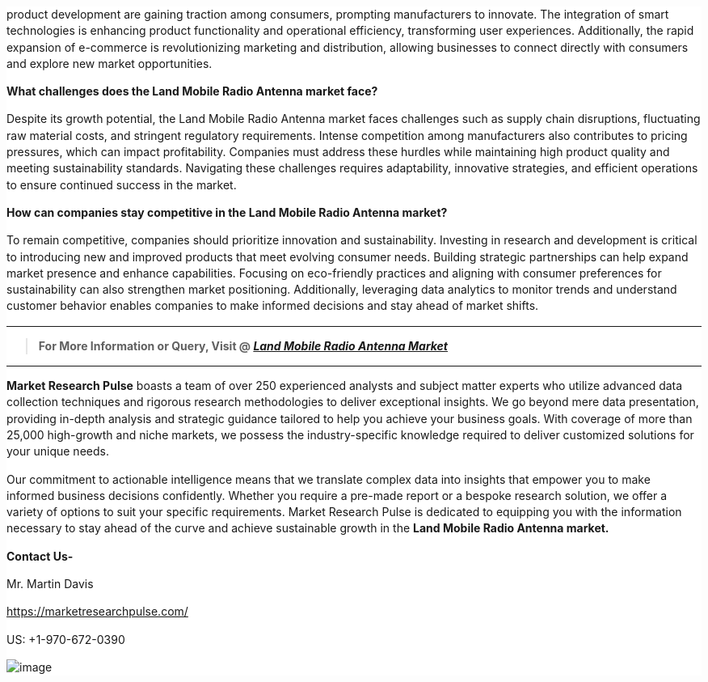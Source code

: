 product development are gaining traction among consumers, prompting manufacturers to innovate. The integration of smart technologies is enhancing product functionality and operational efficiency, transforming user experiences. Additionally, the rapid expansion of e-commerce is revolutionizing marketing and distribution, allowing businesses to connect directly with consumers and explore new market opportunities.</p><p><strong>What challenges does the Land Mobile Radio Antenna market face?</strong></p><p>Despite its growth potential, the Land Mobile Radio Antenna market faces challenges such as supply chain disruptions, fluctuating raw material costs, and stringent regulatory requirements. Intense competition among manufacturers also contributes to pricing pressures, which can impact profitability. Companies must address these hurdles while maintaining high product quality and meeting sustainability standards. Navigating these challenges requires adaptability, innovative strategies, and efficient operations to ensure continued success in the market.</p><p><strong>How can companies stay competitive in the Land Mobile Radio Antenna market?</strong></p><p>To remain competitive, companies should prioritize innovation and sustainability. Investing in research and development is critical to introducing new and improved products that meet evolving consumer needs. Building strategic partnerships can help expand market presence and enhance capabilities. Focusing on eco-friendly practices and aligning with consumer preferences for sustainability can also strengthen market positioning. Additionally, leveraging data analytics to monitor trends and understand customer behavior enables companies to make informed decisions and stay ahead of market shifts.</p><hr /><blockquote><p><strong>For More Information or Query, Visit @&nbsp;<em><a href="https://marketresearchpulse.com/report/147124/land-mobile-radio-antenna-market?utm_source=Linkedin&utm_medium=0119">Land Mobile Radio Antenna Market</a></em></strong></p></blockquote><hr /><p><strong>Market Research Pulse</strong> boasts a team of over 250 experienced analysts and subject matter experts who utilize advanced data collection techniques and rigorous research methodologies to deliver exceptional insights. We go beyond mere data presentation, providing in-depth analysis and strategic guidance tailored to help you achieve your business goals. With coverage of more than 25,000 high-growth and niche markets, we possess the industry-specific knowledge required to deliver customized solutions for your unique needs.</p><p>Our commitment to actionable intelligence means that we translate complex data into insights that empower you to make informed business decisions confidently. Whether you require a pre-made report or a bespoke research solution, we offer a variety of options to suit your specific requirements. Market Research Pulse is dedicated to equipping you with the information necessary to stay ahead of the curve and achieve sustainable growth in the <strong>Land Mobile Radio Antenna market.</strong></p><p><strong>Contact Us-</strong></p><p>Mr. Martin Davis</p><p>https://marketresearchpulse.com/</p><p>US: +1-970-672-0390</p>
![image](https://github.com/user-attachments/assets/1d73135f-6280-4830-86cd-a17a0f47bea0)
